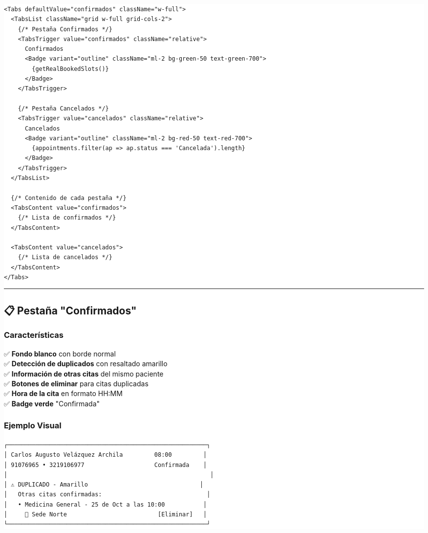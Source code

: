 ```tsx
<Tabs defaultValue="confirmados" className="w-full">
  <TabsList className="grid w-full grid-cols-2">
    {/* Pestaña Confirmados */}
    <TabsTrigger value="confirmados" className="relative">
      Confirmados
      <Badge variant="outline" className="ml-2 bg-green-50 text-green-700">
        {getRealBookedSlots()}
      </Badge>
    </TabsTrigger>
    
    {/* Pestaña Cancelados */}
    <TabsTrigger value="cancelados" className="relative">
      Cancelados
      <Badge variant="outline" className="ml-2 bg-red-50 text-red-700">
        {appointments.filter(ap => ap.status === 'Cancelada').length}
      </Badge>
    </TabsTrigger>
  </TabsList>
  
  {/* Contenido de cada pestaña */}
  <TabsContent value="confirmados">
    {/* Lista de confirmados */}
  </TabsContent>
  
  <TabsContent value="cancelados">
    {/* Lista de cancelados */}
  </TabsContent>
</Tabs>
```

---

## 📋 Pestaña "Confirmados"

### Características

✅ **Fondo blanco** con borde normal  
✅ **Detección de duplicados** con resaltado amarillo  
✅ **Información de otras citas** del mismo paciente  
✅ **Botones de eliminar** para citas duplicadas  
✅ **Hora de la cita** en formato HH:MM  
✅ **Badge verde** "Confirmada"  

### Ejemplo Visual

```
┌─────────────────────────────────────────────────────────┐
│ Carlos Augusto Velázquez Archila         08:00         │
│ 91076965 • 3219106977                    Confirmada    │
│                                                          │
│ ⚠️ DUPLICADO - Amarillo                                │
│   Otras citas confirmadas:                              │
│   • Medicina General - 25 de Oct a las 10:00           │
│     📍 Sede Norte                          [Eliminar]   │
└─────────────────────────────────────────────────────────┘
```
